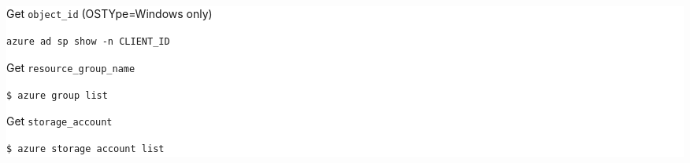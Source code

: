 Get `object_id` (OSTYpe=Windows only)

``` shell
azure ad sp show -n CLIENT_ID
```

Get `resource_group_name`

``` shell
$ azure group list
```

Get `storage_account`

``` shell
$ azure storage account list
```
